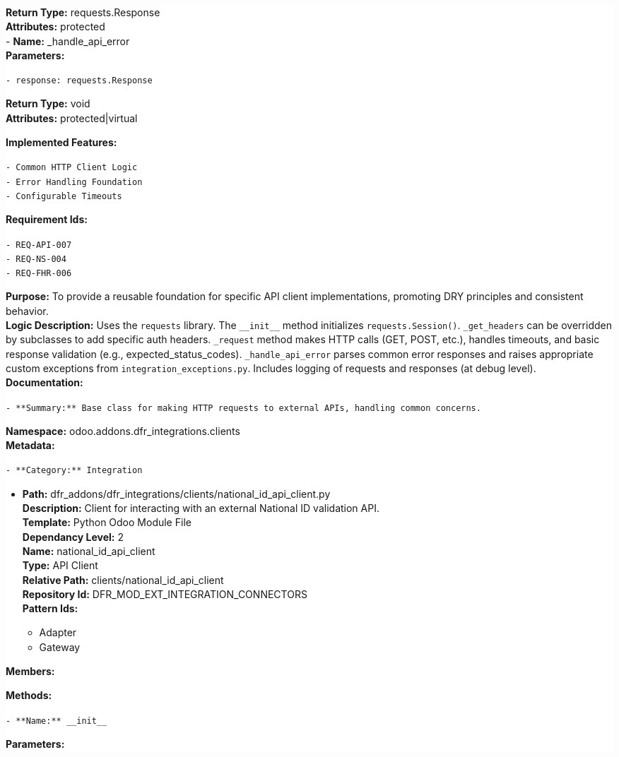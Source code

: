 **Return Type:** requests.Response  
**Attributes:** protected  
    - **Name:** _handle_api_error  
**Parameters:**
    
    - response: requests.Response
    
**Return Type:** void  
**Attributes:** protected|virtual  
    
**Implemented Features:**
    
    - Common HTTP Client Logic
    - Error Handling Foundation
    - Configurable Timeouts
    
**Requirement Ids:**
    
    - REQ-API-007
    - REQ-NS-004
    - REQ-FHR-006
    
**Purpose:** To provide a reusable foundation for specific API client implementations, promoting DRY principles and consistent behavior.  
**Logic Description:** Uses the `requests` library. The `__init__` method initializes `requests.Session()`. `_get_headers` can be overridden by subclasses to add specific auth headers. `_request` method makes HTTP calls (GET, POST, etc.), handles timeouts, and basic response validation (e.g., expected_status_codes). `_handle_api_error` parses common error responses and raises appropriate custom exceptions from `integration_exceptions.py`. Includes logging of requests and responses (at debug level).  
**Documentation:**
    
    - **Summary:** Base class for making HTTP requests to external APIs, handling common concerns.
    
**Namespace:** odoo.addons.dfr_integrations.clients  
**Metadata:**
    
    - **Category:** Integration
    
- **Path:** dfr_addons/dfr_integrations/clients/national_id_api_client.py  
**Description:** Client for interacting with an external National ID validation API.  
**Template:** Python Odoo Module File  
**Dependancy Level:** 2  
**Name:** national_id_api_client  
**Type:** API Client  
**Relative Path:** clients/national_id_api_client  
**Repository Id:** DFR_MOD_EXT_INTEGRATION_CONNECTORS  
**Pattern Ids:**
    
    - Adapter
    - Gateway
    
**Members:**
    
    
**Methods:**
    
    - **Name:** __init__  
**Parameters:**
    